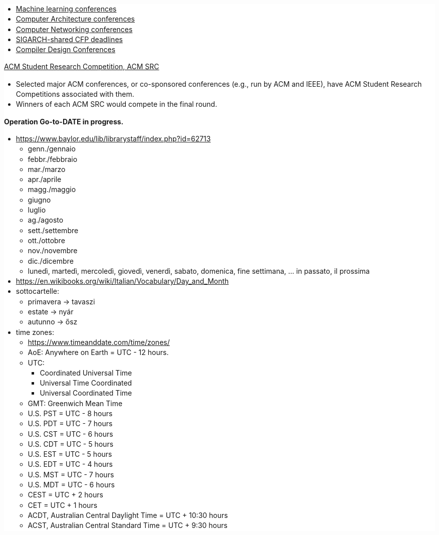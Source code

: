 + [Machine learning conferences](https://research.com/conference-rankings/computer-science/machine-learning)
+ [Computer Architecture conferences](https://research.com/conference-rankings/computer-science/computer-hardware-and-architecture)
+ [Computer Networking conferences](http://nowlab.cse.ohio-state.edu/cfp/)
+ [SIGARCH-shared CFP deadlines](https://www.sigarch.org/call-contributions/)
+ [Compiler Design Conferences](https://www.sigplan.org/Conferences/)





[ACM Student Research Competition, ACM SRC](https://src.acm.org/submissions)
+ Selected major ACM conferences, or co-sponsored conferences (e.g., run by ACM and IEEE), have ACM Student Research Competitions associated with them.
+ Winners of each ACM SRC would compete in the final round.















**Operation Go-to-DATE in progress.**
+ https://www.baylor.edu/lib/librarystaff/index.php?id=62713
	- genn./gennaio
	- febbr./febbraio
	- mar./marzo
	- apr./aprile
	- magg./maggio
	- giugno
	- luglio
	- ag./agosto
	- sett./settembre
	- ott./ottobre
	- nov./novembre
	- dic./dicembre
	- lunedì, martedì, mercoledì, giovedì, venerdì, sabato, domenica, fine settimana, ... in passato, il prossima
+ https://en.wikibooks.org/wiki/Italian/Vocabulary/Day_and_Month
+ sottocartelle:
	- primavera -> tavaszi
	- estate -> nyár
	- autunno -> ősz
+ time zones:
	- https://www.timeanddate.com/time/zones/
	- AoE: Anywhere on Earth = UTC - 12 hours.
	- UTC:
		* Coordinated Universal Time
		* Universal Time Coordinated
		* Universal Coordinated Time
	- GMT: Greenwich Mean Time
	- U.S. PST = UTC - 8 hours
	- U.S. PDT = UTC - 7 hours
	- U.S. CST = UTC - 6 hours
	- U.S. CDT = UTC - 5 hours
	- U.S. EST = UTC - 5 hours
	- U.S. EDT = UTC - 4 hours
	- U.S. MST = UTC - 7 hours
	- U.S. MDT = UTC - 6 hours
	- CEST = UTC + 2 hours
	- CET = UTC + 1 hours
	- ACDT, Australian Central Daylight Time = UTC + 10:30 hours
	- ACST, Australian Central Standard Time = UTC + 9:30 hours